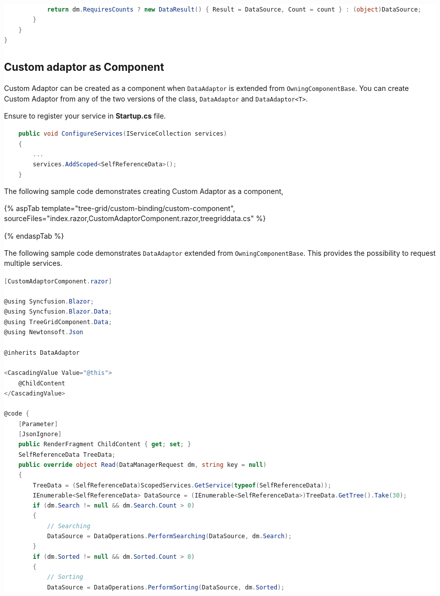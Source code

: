 ```csharp
            return dm.RequiresCounts ? new DataResult() { Result = DataSource, Count = count } : (object)DataSource;
        }
    }
}
```

## Custom adaptor as Component

Custom Adaptor can be created as a component when `DataAdaptor` is extended from `OwningComponentBase`. You can create Custom Adaptor from any of the two versions of the class, `DataAdaptor` and `DataAdaptor<T>`.

Ensure to register your service in **Startup.cs** file.

```csharp
    public void ConfigureServices(IServiceCollection services)
    {
        ...
        services.AddScoped<SelfReferenceData>();
    }
```

The following sample code demonstrates creating Custom Adaptor as a component,

{% aspTab template="tree-grid/custom-binding/custom-component", sourceFiles="index.razor,CustomAdaptorComponent.razor,treegriddata.cs" %}

{% endaspTab %}

The following sample code demonstrates `DataAdaptor` extended from `OwningComponentBase`. This provides the possibility to request multiple services.

```csharp
[CustomAdaptorComponent.razor]

@using Syncfusion.Blazor;
@using Syncfusion.Blazor.Data;
@using TreeGridComponent.Data;
@using Newtonsoft.Json

@inherits DataAdaptor

<CascadingValue Value="@this">
    @ChildContent
</CascadingValue>

@code {
    [Parameter]
    [JsonIgnore]
    public RenderFragment ChildContent { get; set; }
    SelfReferenceData TreeData;
    public override object Read(DataManagerRequest dm, string key = null)
    {
        TreeData = (SelfReferenceData)ScopedServices.GetService(typeof(SelfReferenceData));
        IEnumerable<SelfReferenceData> DataSource = (IEnumerable<SelfReferenceData>)TreeData.GetTree().Take(30);
        if (dm.Search != null && dm.Search.Count > 0)
        {
            // Searching
            DataSource = DataOperations.PerformSearching(DataSource, dm.Search);
        }
        if (dm.Sorted != null && dm.Sorted.Count > 0)
        {
            // Sorting
            DataSource = DataOperations.PerformSorting(DataSource, dm.Sorted);
```